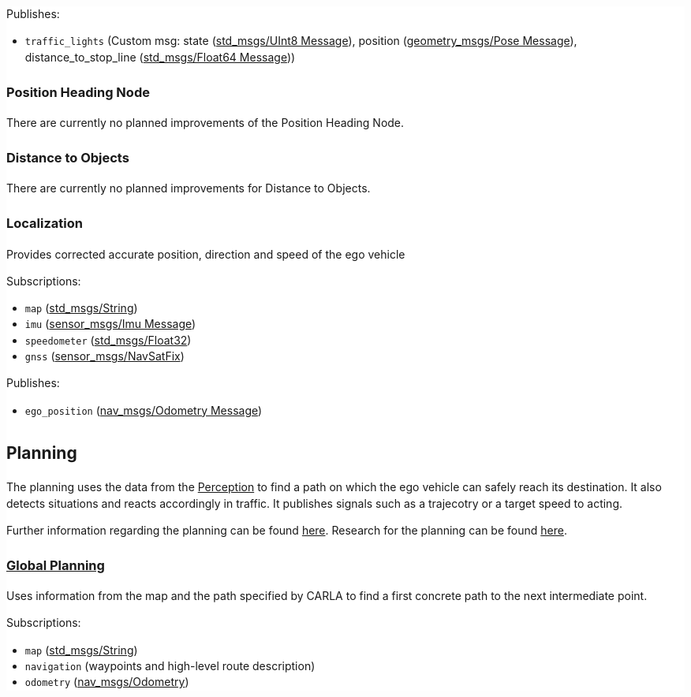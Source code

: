 Publishes:

- ```traffic_lights``` (Custom msg:
  state ([std_msgs/UInt8 Message](https://docs.ros.org/en/api/std_msgs/html/msg/UInt8.html])),
  position ([geometry_msgs/Pose Message](http://docs.ros.org/en/noetic/api/geometry_msgs/html/msg/Pose.html)),
  distance_to_stop_line ([std_msgs/Float64 Message](http://docs.ros.org/en/api/std_msgs/html/msg/Float64.html)))

### Position Heading Node

There are currently no planned improvements of the Position Heading Node.

### Distance to Objects

There are currently no planned improvements for Distance to Objects.

### Localization

Provides corrected accurate position, direction and speed of the ego vehicle

Subscriptions:

- ```map``` ([std_msgs/String](https://docs.ros.org/en/api/std_msgs/html/msg/String.html))
- ```imu``` ([sensor_msgs/Imu Message](https://docs.ros.org/en/api/sensor_msgs/html/msg/Imu.html))
- ```speedometer``` ([std_msgs/Float32](https://docs.ros.org/en/api/std_msgs/html/msg/Float32.html))
- ```gnss``` ([sensor_msgs/NavSatFix](https://carla.readthedocs.io/projects/ros-bridge/en/latest/ros_sensors/))

Publishes:

- ```ego_position``` ([nav_msgs/Odometry Message](http://docs.ros.org/en/noetic/api/nav_msgs/html/msg/Odometry.html))

## Planning

The planning uses the data from the [Perception](#Perception) to find a path on which the ego vehicle can safely reach
its destination. It also detects situations and reacts accordingly in traffic. It publishes signals such as a trajecotry or a target
speed to acting.

Further information regarding the planning can be found [here](../planning/README.md).
Research for the planning can be found [here](../research/planning/README.md).

### [Global Planning](../planning/Global_Planner.md)

Uses information from the map and the path specified by CARLA to find a first concrete path to the next intermediate
point.

Subscriptions:

- ```map``` ([std_msgs/String](https://docs.ros.org/en/api/std_msgs/html/msg/String.html))
- ```navigation``` (waypoints and high-level route description)
- ```odometry``` ([nav_msgs/Odometry](https://docs.ros.org/en/api/nav_msgs/html/msg/Odometry.html))
